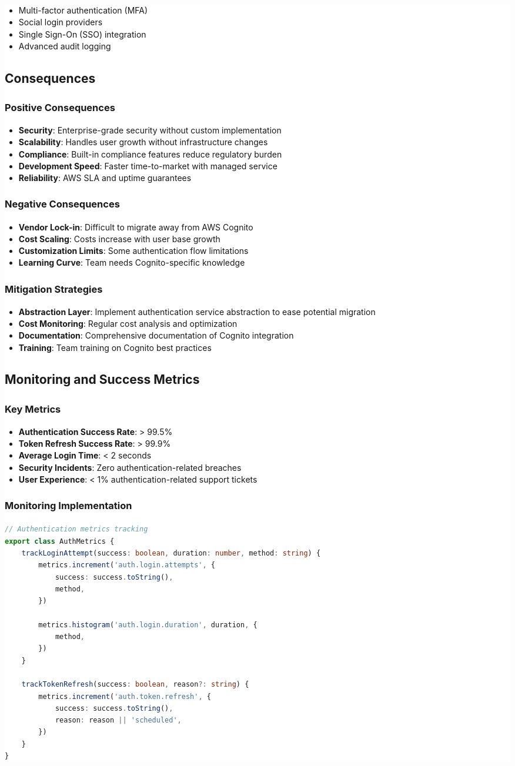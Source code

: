 - Multi-factor authentication (MFA)
- Social login providers
- Single Sign-On (SSO) integration
- Advanced audit logging

## Consequences

### Positive Consequences

- **Security**: Enterprise-grade security without custom implementation
- **Scalability**: Handles user growth without infrastructure changes
- **Compliance**: Built-in compliance features reduce regulatory burden
- **Development Speed**: Faster time-to-market with managed service
- **Reliability**: AWS SLA and uptime guarantees

### Negative Consequences

- **Vendor Lock-in**: Difficult to migrate away from AWS Cognito
- **Cost Scaling**: Costs increase with user base growth
- **Customization Limits**: Some authentication flow limitations
- **Learning Curve**: Team needs Cognito-specific knowledge

### Mitigation Strategies

- **Abstraction Layer**: Implement authentication service abstraction to ease potential migration
- **Cost Monitoring**: Regular cost analysis and optimization
- **Documentation**: Comprehensive documentation of Cognito integration
- **Training**: Team training on Cognito best practices

## Monitoring and Success Metrics

### Key Metrics

- **Authentication Success Rate**: > 99.5%
- **Token Refresh Success Rate**: > 99.9%
- **Average Login Time**: < 2 seconds
- **Security Incidents**: Zero authentication-related breaches
- **User Experience**: < 1% authentication-related support tickets

### Monitoring Implementation

```typescript
// Authentication metrics tracking
export class AuthMetrics {
	trackLoginAttempt(success: boolean, duration: number, method: string) {
		metrics.increment('auth.login.attempts', {
			success: success.toString(),
			method,
		})

		metrics.histogram('auth.login.duration', duration, {
			method,
		})
	}

	trackTokenRefresh(success: boolean, reason?: string) {
		metrics.increment('auth.token.refresh', {
			success: success.toString(),
			reason: reason || 'scheduled',
		})
	}
}
```
